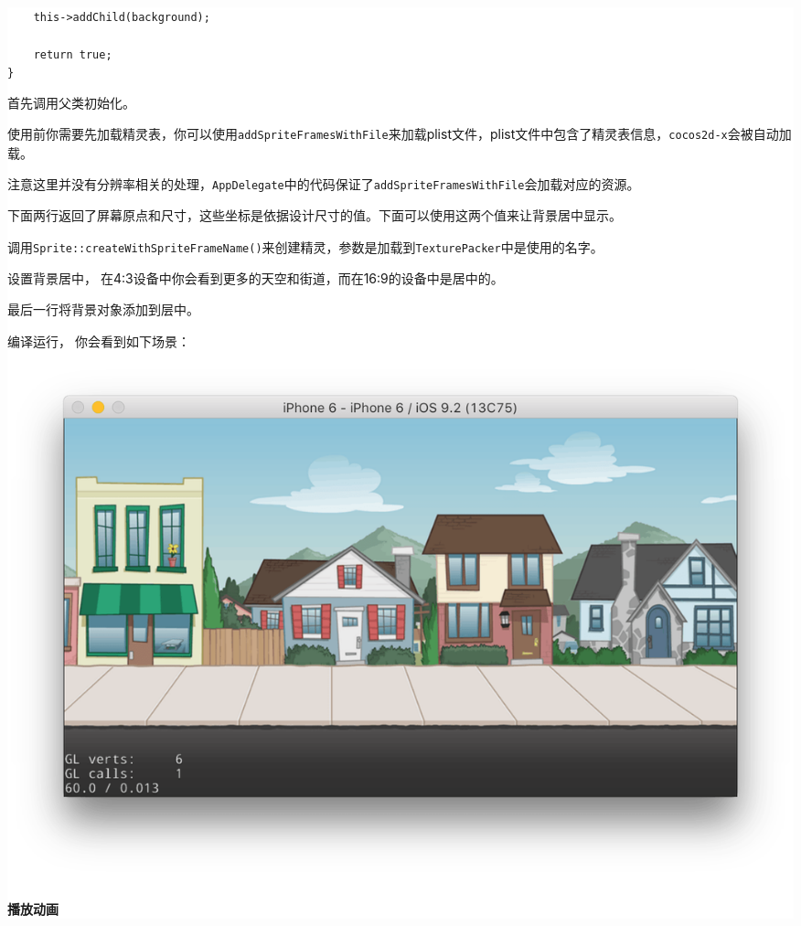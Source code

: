 ```
    this->addChild(background);

    return true;
}
```

首先调用父类初始化。

使用前你需要先加载精灵表，你可以使用`addSpriteFramesWithFile`来加载plist文件，plist文件中包含了精灵表信息，`cocos2d-x`会被自动加载。

注意这里并没有分辨率相关的处理，`AppDelegate`中的代码保证了`addSpriteFramesWithFile`会加载对应的资源。

下面两行返回了屏幕原点和尺寸，这些坐标是依据设计尺寸的值。下面可以使用这两个值来让背景居中显示。

调用`Sprite::createWithSpriteFrameName()`来创建精灵，参数是加载到`TexturePacker`中是使用的名字。

设置背景居中， 在4:3设备中你会看到更多的天空和街道，而在16:9的设备中是居中的。

最后一行将背景对象添加到层中。

编译运行， 你会看到如下场景：

![gamescene-just-background.png](images/2016/gamescene-just-background.png)

#### 播放动画
